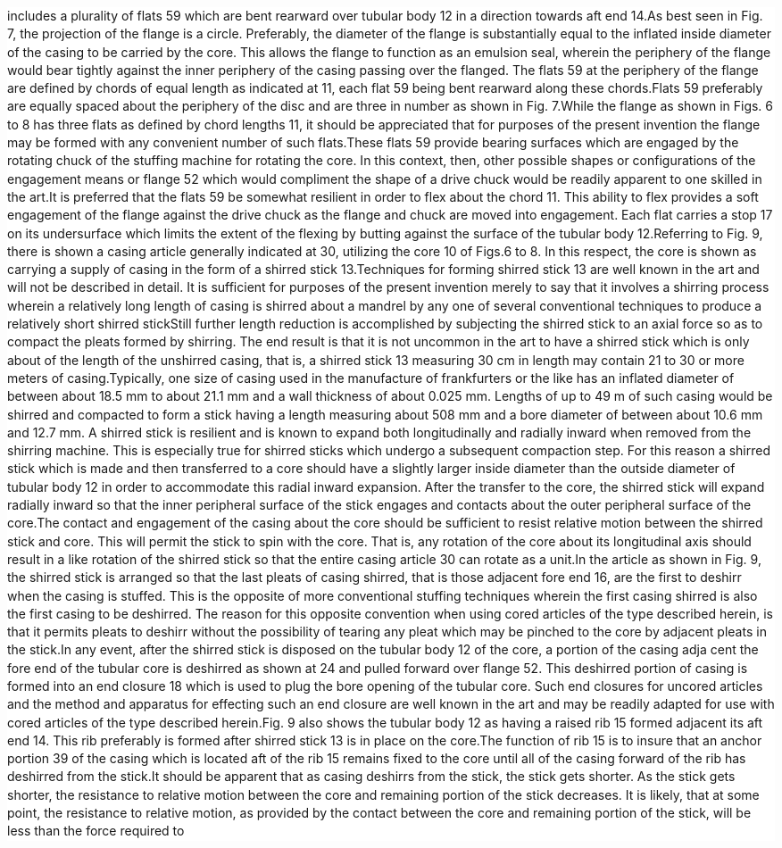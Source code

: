 includes a plurality of flats 59 which are bent rearward over tubular body 12 in a direction towards aft end 14.As best seen in Fig. 7, the projection of the flange is a circle. Preferably, the diameter of the flange is substantially equal to the inflated inside diameter of the casing to be carried by the core. This allows the flange to function as an emulsion seal, wherein the periphery of the flange would bear tightly against the inner periphery of the casing passing over the flanged. The flats 59 at the periphery of the flange are defined by chords of equal length as indicated at 11, each flat 59 being bent rearward along these chords.Flats 59 preferably are equally spaced about the periphery of the disc and are three in number as shown in Fig. 7.While the flange as shown in Figs. 6 to 8 has three flats as defined by chord lengths 11, it should be appreciated that for purposes of the present invention the flange may be formed with any convenient number of such flats.These flats 59 provide bearing surfaces which are engaged by the rotating chuck of the stuffing machine for rotating the core. In this context, then, other possible shapes or configurations of the engagement means or flange 52 which would compliment the shape of a drive chuck would be readily apparent to one skilled in the art.It is preferred that the flats 59 be somewhat resilient in order to flex about the chord 11. This ability to flex provides a soft engagement of the flange against the drive chuck as the flange and chuck are moved into engagement. Each flat carries a stop 17 on its undersurface which limits the extent of the flexing by butting against the surface of the tubular body 12.Referring to Fig. 9, there is shown a casing article generally indicated at 30, utilizing the core 10 of Figs.6 to 8. In this respect, the core is shown as carrying a supply of casing in the form of a shirred stick 13.Techniques for forming shirred stick 13 are well known in the art and will not be described in detail. It is sufficient for purposes of the present invention merely to say that it involves a shirring process wherein a relatively long length of casing is shirred about a mandrel by any one of several conventional techniques to produce a relatively short shirred stickStill further length reduction is accomplished by subjecting the shirred stick to an axial force so as to compact the pleats formed by shirring. The end result is that it is not uncommon in the art to have a shirred stick which is only about of the length of the unshirred casing, that is, a shirred stick 13 measuring 30 cm in length may contain 21 to 30 or more meters of casing.Typically, one size of casing used in the manufacture of frankfurters or the like has an inflated diameter of between about 18.5 mm to about 21.1 mm and a wall thickness of about 0.025 mm. Lengths of up to 49 m of such casing would be shirred and compacted to form a stick having a length measuring about 508 mm and a bore diameter of between about 10.6 mm and 12.7 mm. A shirred stick is resilient and is known to expand both longitudinally and radially inward when removed from the shirring machine. This is especially true for shirred sticks which undergo a subsequent compaction step. For this reason a shirred stick which is made and then transferred to a core should have a slightly larger inside diameter than the outside diameter of tubular body 12 in order to accommodate this radial inward expansion. After the transfer to the core, the shirred stick will expand radially inward so that the inner peripheral surface of the stick engages and contacts about the outer peripheral surface of the core.The contact and engagement of the casing about the core should be sufficient to resist relative motion between the shirred stick and core. This will permit the stick to spin with the core. That is, any rotation of the core about its longitudinal axis should result in a like rotation of the shirred stick so that the entire casing article 30 can rotate as a unit.In the article as shown in Fig. 9, the shirred stick is arranged so that the last pleats of casing shirred, that is those adjacent fore end 16, are the first to deshirr when the casing is stuffed. This is the opposite of more conventional stuffing techniques wherein the first casing shirred is also the first casing to be deshirred. The reason for this opposite convention when using cored articles of the type described herein, is that it permits pleats to deshirr without the possibility of tearing any pleat which may be pinched to the core by adjacent pleats in the stick.In any event, after the shirred stick is disposed on the tubular body 12 of the core, a portion of the casing adja cent the fore end of the tubular core is deshirred as shown at 24 and pulled forward over flange 52. This deshirred portion of casing is formed into an end closure 18 which is used to plug the bore opening of the tubular core. Such end closures for uncored articles and the method and apparatus for effecting such an end closure are well known in the art and may be readily adapted for use with cored articles of the type described herein.Fig. 9 also shows the tubular body 12 as having a raised rib 15 formed adjacent its aft end 14. This rib preferably is formed after shirred stick 13 is in place on the core.The function of rib 15 is to insure that an anchor portion 39 of the casing which is located aft of the rib 15 remains fixed to the core until all of the casing forward of the rib has deshirred from the stick.It should be apparent that as casing deshirrs from the stick, the stick gets shorter. As the stick gets shorter, the resistance to relative motion between the core and remaining portion of the stick decreases. It is likely, that at some point, the resistance to relative motion, as provided by the contact between the core and remaining portion of the stick, will be less than the force required to